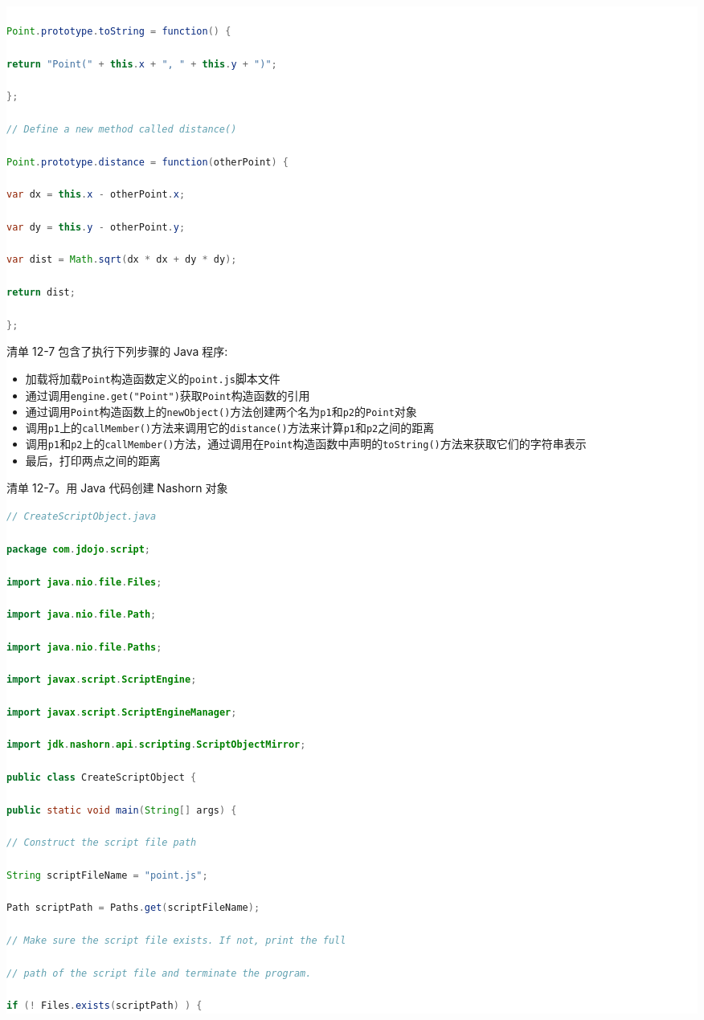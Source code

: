 ```java

Point.prototype.toString = function() {

return "Point(" + this.x + ", " + this.y + ")";

};

// Define a new method called distance()

Point.prototype.distance = function(otherPoint) {

var dx = this.x - otherPoint.x;

var dy = this.y - otherPoint.y;

var dist = Math.sqrt(dx * dx + dy * dy);

return dist;

};
```

清单 12-7 包含了执行下列步骤的 Java 程序:

*   加载将加载`Point`构造函数定义的`point.js`脚本文件
*   通过调用`engine.get("Point")`获取`Point`构造函数的引用
*   通过调用`Point`构造函数上的`newObject()`方法创建两个名为`p1`和`p2`的`Point`对象
*   调用`p1`上的`callMember()`方法来调用它的`distance()`方法来计算`p1`和`p2`之间的距离
*   调用`p1`和`p2`上的`callMember()`方法，通过调用在`Point`构造函数中声明的`toString()`方法来获取它们的字符串表示
*   最后，打印两点之间的距离

清单 12-7。用 Java 代码创建 Nashorn 对象

```java
// CreateScriptObject.java

package com.jdojo.script;

import java.nio.file.Files;

import java.nio.file.Path;

import java.nio.file.Paths;

import javax.script.ScriptEngine;

import javax.script.ScriptEngineManager;

import jdk.nashorn.api.scripting.ScriptObjectMirror;

public class CreateScriptObject {

public static void main(String[] args) {

// Construct the script file path

String scriptFileName = "point.js";

Path scriptPath = Paths.get(scriptFileName);

// Make sure the script file exists. If not, print the full

// path of the script file and terminate the program.

if (! Files.exists(scriptPath) ) {
```
